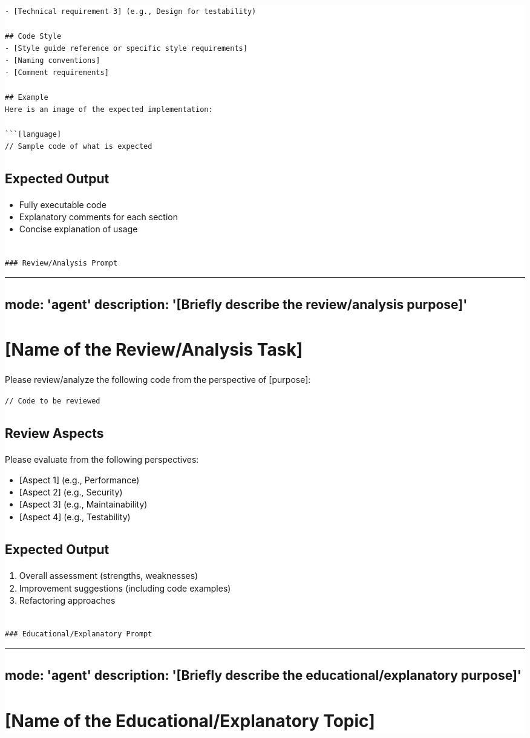 ```
- [Technical requirement 3] (e.g., Design for testability)

## Code Style
- [Style guide reference or specific style requirements]
- [Naming conventions]
- [Comment requirements]

## Example
Here is an image of the expected implementation:

```[language]
// Sample code of what is expected
```

## Expected Output
- Fully executable code
- Explanatory comments for each section
- Concise explanation of usage
```

### Review/Analysis Prompt

```
---
mode: 'agent'
description: '[Briefly describe the review/analysis purpose]'
---
# [Name of the Review/Analysis Task]

Please review/analyze the following code from the perspective of [purpose]:

```[language]
// Code to be reviewed
```

## Review Aspects
Please evaluate from the following perspectives:
- [Aspect 1] (e.g., Performance)
- [Aspect 2] (e.g., Security)
- [Aspect 3] (e.g., Maintainability)
- [Aspect 4] (e.g., Testability)

## Expected Output
1. Overall assessment (strengths, weaknesses)
2. Improvement suggestions (including code examples)
3. Refactoring approaches
```

### Educational/Explanatory Prompt

```
---
mode: 'agent'
description: '[Briefly describe the educational/explanatory purpose]'
---
# [Name of the Educational/Explanatory Topic]
